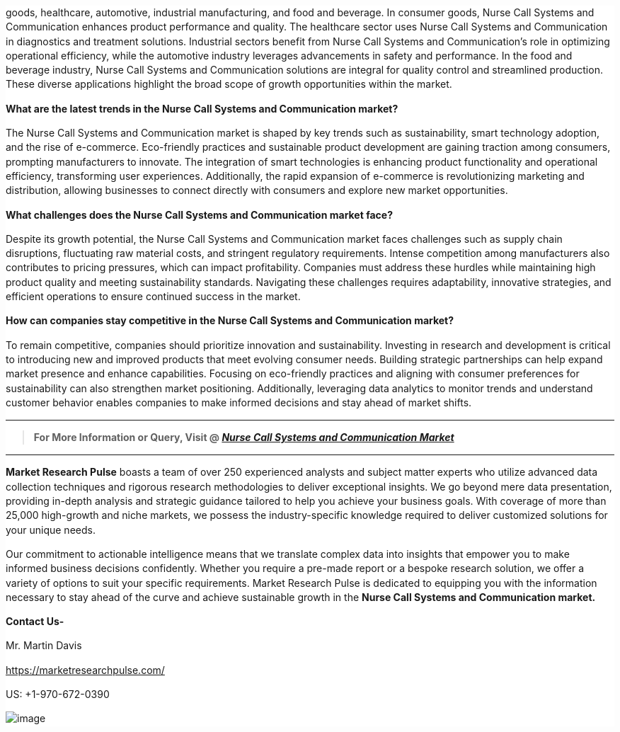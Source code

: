 goods, healthcare, automotive, industrial manufacturing, and food and beverage. In consumer goods, Nurse Call Systems and Communication enhances product performance and quality. The healthcare sector uses Nurse Call Systems and Communication in diagnostics and treatment solutions. Industrial sectors benefit from Nurse Call Systems and Communication&rsquo;s role in optimizing operational efficiency, while the automotive industry leverages advancements in safety and performance. In the food and beverage industry, Nurse Call Systems and Communication solutions are integral for quality control and streamlined production. These diverse applications highlight the broad scope of growth opportunities within the market.</p><p><strong>What are the latest trends in the Nurse Call Systems and Communication market?</strong></p><p>The Nurse Call Systems and Communication market is shaped by key trends such as sustainability, smart technology adoption, and the rise of e-commerce. Eco-friendly practices and sustainable product development are gaining traction among consumers, prompting manufacturers to innovate. The integration of smart technologies is enhancing product functionality and operational efficiency, transforming user experiences. Additionally, the rapid expansion of e-commerce is revolutionizing marketing and distribution, allowing businesses to connect directly with consumers and explore new market opportunities.</p><p><strong>What challenges does the Nurse Call Systems and Communication market face?</strong></p><p>Despite its growth potential, the Nurse Call Systems and Communication market faces challenges such as supply chain disruptions, fluctuating raw material costs, and stringent regulatory requirements. Intense competition among manufacturers also contributes to pricing pressures, which can impact profitability. Companies must address these hurdles while maintaining high product quality and meeting sustainability standards. Navigating these challenges requires adaptability, innovative strategies, and efficient operations to ensure continued success in the market.</p><p><strong>How can companies stay competitive in the Nurse Call Systems and Communication market?</strong></p><p>To remain competitive, companies should prioritize innovation and sustainability. Investing in research and development is critical to introducing new and improved products that meet evolving consumer needs. Building strategic partnerships can help expand market presence and enhance capabilities. Focusing on eco-friendly practices and aligning with consumer preferences for sustainability can also strengthen market positioning. Additionally, leveraging data analytics to monitor trends and understand customer behavior enables companies to make informed decisions and stay ahead of market shifts.</p><hr /><blockquote><p><strong>For More Information or Query, Visit @&nbsp;<em><a href="https://marketresearchpulse.com/report/90020/nurse-call-systems-and-communication-market?utm_source=Linkedin&utm_medium=0111">Nurse Call Systems and Communication Market</a></em></strong></p></blockquote><hr /><p><strong>Market Research Pulse</strong> boasts a team of over 250 experienced analysts and subject matter experts who utilize advanced data collection techniques and rigorous research methodologies to deliver exceptional insights. We go beyond mere data presentation, providing in-depth analysis and strategic guidance tailored to help you achieve your business goals. With coverage of more than 25,000 high-growth and niche markets, we possess the industry-specific knowledge required to deliver customized solutions for your unique needs.</p><p>Our commitment to actionable intelligence means that we translate complex data into insights that empower you to make informed business decisions confidently. Whether you require a pre-made report or a bespoke research solution, we offer a variety of options to suit your specific requirements. Market Research Pulse is dedicated to equipping you with the information necessary to stay ahead of the curve and achieve sustainable growth in the <strong>Nurse Call Systems and Communication market.</strong></p><p><strong>Contact Us-</strong></p><p>Mr. Martin Davis</p><p>https://marketresearchpulse.com/</p><p>US: +1-970-672-0390</p>
![image](https://github.com/user-attachments/assets/4e8ebe6b-2901-4f94-8b53-4c53fa05a397)
